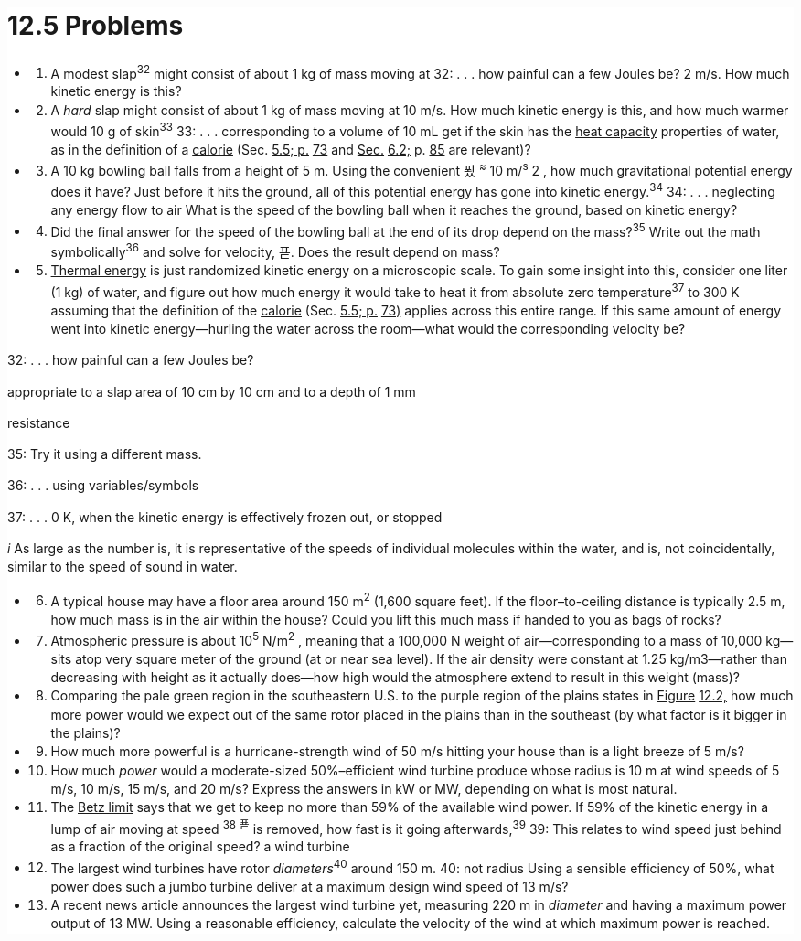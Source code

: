 # <span id="page-213-0"></span>**12.5 Problems**

- 1. A modest slap<sup>32</sup> might consist of about 1 kg of mass moving at 32: . . . how painful can a few Joules be? 2 m/s. How much kinetic energy is this?
- 2. A *hard* slap might consist of about 1 kg of mass moving at 10 m/s. How much kinetic energy is this, and how much warmer would 10 g of skin<sup>33</sup> 33: . . . corresponding to a volume of 10 mL get if the skin has the [heat capacity](#page-448-2) properties of water, as in the definition of a [calorie](#page-443-1) (Sec. [5.5; p.](#page-92-0) [73](#page-92-0) and [Sec.](#page-104-0) [6.2;](#page-104-0) p. [85](#page-104-0) are relevant)?
- 3. A 10 kg bowling ball falls from a height of 5 m. Using the convenient 푔 <sup>≈</sup> 10 m/<sup>s</sup> 2 , how much gravitational potential energy does it have? Just before it hits the ground, all of this potential energy has gone into kinetic energy.<sup>34</sup> 34: . . . neglecting any energy flow to air What is the speed of the bowling ball when it reaches the ground, based on kinetic energy?
- 4. Did the final answer for the speed of the bowling ball at the end of its drop depend on the mass?<sup>35</sup> Write out the math symbolically<sup>36</sup> and solve for velocity, 푣. Does the result depend on mass?
- 5. [Thermal energy](#page-456-0) is just randomized kinetic energy on a microscopic scale. To gain some insight into this, consider one liter (1 kg) of water, and figure out how much energy it would take to heat it from absolute zero temperature<sup>37</sup> to 300 K assuming that the definition of the [calorie](#page-443-1) (Sec. [5.5; p.](#page-92-0) [73\)](#page-92-0) applies across this entire range. If this same amount of energy went into kinetic energy—hurling the water across the room—what would the corresponding velocity be?

32: . . . how painful can a few Joules be?

appropriate to a slap area of 10 cm by 10 cm and to a depth of 1 mm

resistance

35: Try it using a different mass.

36: . . . using variables/symbols

37: . . . 0 K, when the kinetic energy is effectively frozen out, or stopped

*i* As large as the number is, it is representative of the speeds of individual molecules within the water, and is, not coincidentally, similar to the speed of sound in water.

- 6. A typical house may have a floor area around 150 m<sup>2</sup> (1,600 square feet). If the floor–to-ceiling distance is typically 2.5 m, how much mass is in the air within the house? Could you lift this much mass if handed to you as bags of rocks?
- 7. Atmospheric pressure is about 10<sup>5</sup> N/m<sup>2</sup> , meaning that a 100,000 N weight of air—corresponding to a mass of 10,000 kg—sits atop very square meter of the ground (at or near sea level). If the air density were constant at 1.25 kg/m3—rather than decreasing with height as it actually does—how high would the atmosphere extend to result in this weight (mass)?
- 8. Comparing the pale green region in the southeastern U.S. to the purple region of the plains states in [Figure](#page-205-1) [12.2,](#page-205-1) how much more power would we expect out of the same rotor placed in the plains than in the southeast (by what factor is it bigger in the plains)?
- 9. How much more powerful is a hurricane-strength wind of 50 m/s hitting your house than is a light breeze of 5 m/s?
- 10. How much *power* would a moderate-sized 50%–efficient wind turbine produce whose radius is 10 m at wind speeds of 5 m/s, 10 m/s, 15 m/s, and 20 m/s? Express the answers in kW or MW, depending on what is most natural.
- 11. The [Betz limit](#page-442-0) says that we get to keep no more than 59% of the available wind power. If 59% of the kinetic energy in a lump of air moving at speed <sup>38</sup> <sup>푣</sup> is removed, how fast is it going afterwards,<sup>39</sup> 39: This relates to wind speed just behind as a fraction of the original speed? a wind turbine
- 12. The largest wind turbines have rotor *diameters*<sup>40</sup> around 150 m. 40: not radius Using a sensible efficiency of 50%, what power does such a jumbo turbine deliver at a maximum design wind speed of 13 m/s?
- 13. A recent news article announces the largest wind turbine yet, measuring 220 m in *diameter* and having a maximum power output of 13 MW. Using a reasonable efficiency, calculate the velocity of the wind at which maximum power is reached.